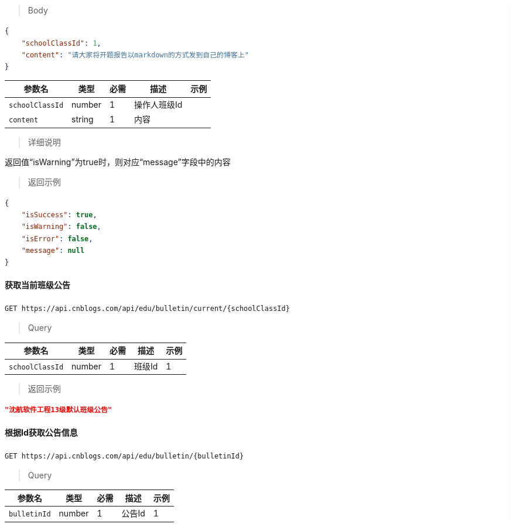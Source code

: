 

>Body

```json
{
    "schoolClassId": 1,
    "content": "请大家将开题报告以markdown的方式发到自己的博客上"
}
```
|参数名|类型|必需|描述|示例|
|---------|-------|-------------|-------|--|
|`schoolClassId`|number|1|操作人班级Id||
|`content`|string|1|内容||

> 详细说明
    
返回值“isWarning”为true时，则对应“message”字段中的内容

> 返回示例

```json
{
    "isSuccess": true,
    "isWarning": false,
    "isError": false,
    "message": null
}
```
#### 获取当前班级公告
```
GET https://api.cnblogs.com/api/edu/bulletin/current/{schoolClassId}
```

>Query
    
|参数名|类型|必需|描述|示例|
|---------|-------|-------------|-------|---|
|`schoolClassId`|number|1|班级Id|1|




> 返回示例

```json
"沈航软件工程13级默认班级公告"
```
#### 根据Id获取公告信息
```
GET https://api.cnblogs.com/api/edu/bulletin/{bulletinId}
```

>Query
    
|参数名|类型|必需|描述|示例|
|---------|-------|-------------|-------|---|
|`bulletinId`|number|1|公告Id|1|
